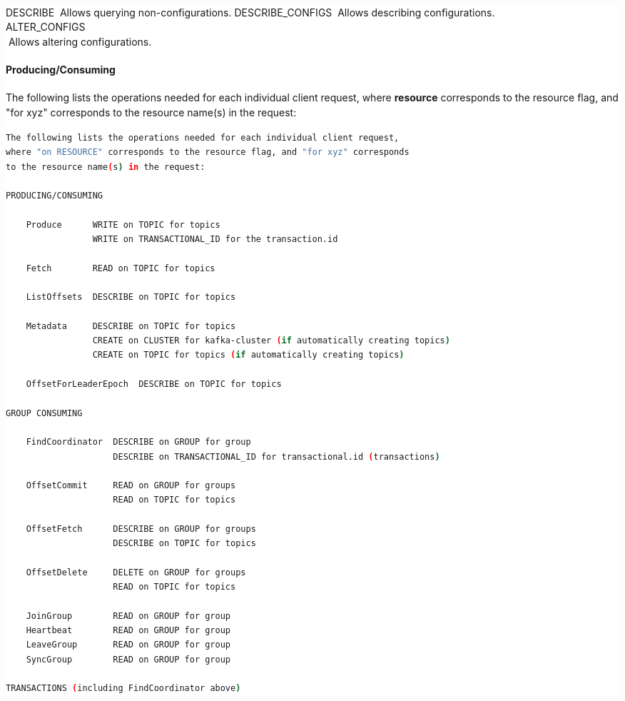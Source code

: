 </tr>
<tr>
<td>DESCRIBE</td>
<td>&nbsp;Allows querying non-configurations.</td>
</tr>
<tr>
<td>DESCRIBE_CONFIGS</td>
<td>&nbsp;Allows describing configurations.</td>
</tr>
<tr>
<td>
<div>
<div>ALTER_CONFIGS</div>
</div>
</td>
<td>&nbsp;Allows altering configurations.</td>
</tr>
</tbody>
</table>

#### Producing/Consuming

The following lists the operations needed for each individual client request, where **resource** corresponds to the resource flag, and "for xyz" corresponds to the resource name(s) in the request:

```bash
The following lists the operations needed for each individual client request,
where "on RESOURCE" corresponds to the resource flag, and "for xyz" corresponds
to the resource name(s) in the request:

PRODUCING/CONSUMING

    Produce      WRITE on TOPIC for topics
                 WRITE on TRANSACTIONAL_ID for the transaction.id

    Fetch        READ on TOPIC for topics

    ListOffsets  DESCRIBE on TOPIC for topics

    Metadata     DESCRIBE on TOPIC for topics
                 CREATE on CLUSTER for kafka-cluster (if automatically creating topics)
                 CREATE on TOPIC for topics (if automatically creating topics)

    OffsetForLeaderEpoch  DESCRIBE on TOPIC for topics

GROUP CONSUMING

    FindCoordinator  DESCRIBE on GROUP for group
                     DESCRIBE on TRANSACTIONAL_ID for transactional.id (transactions)

    OffsetCommit     READ on GROUP for groups
                     READ on TOPIC for topics

    OffsetFetch      DESCRIBE on GROUP for groups
                     DESCRIBE on TOPIC for topics

    OffsetDelete     DELETE on GROUP for groups
                     READ on TOPIC for topics

    JoinGroup        READ on GROUP for group
    Heartbeat        READ on GROUP for group
    LeaveGroup       READ on GROUP for group
    SyncGroup        READ on GROUP for group

TRANSACTIONS (including FindCoordinator above)
```